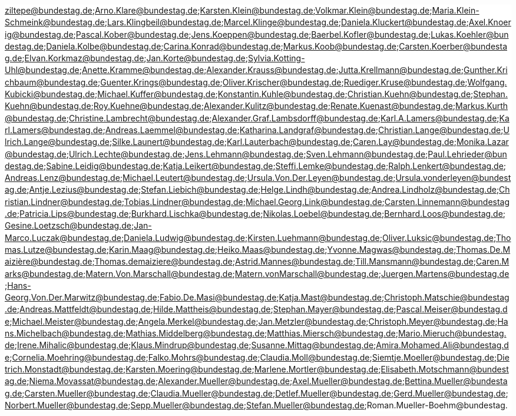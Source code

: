 ziltepe@bundestag.de;Arno.Klare@bundestag.de;Karsten.Klein@bundestag.de;Volkmar.Klein@bundestag.de;Maria.Klein-Schmeink@bundestag.de;Lars.Klingbeil@bundestag.de;Marcel.Klinge@bundestag.de;Daniela.Kluckert@bundestag.de;Axel.Knoerig@bundestag.de;Pascal.Kober@bundestag.de;Jens.Koeppen@bundestag.de;Baerbel.Kofler@bundestag.de;Lukas.Koehler@bundestag.de;Daniela.Kolbe@bundestag.de;Carina.Konrad@bundestag.de;Markus.Koob@bundestag.de;Carsten.Koerber@bundestag.de;Elvan.Korkmaz@bundestag.de;Jan.Korte@bundestag.de;Sylvia.Kotting-Uhl@bundestag.de;Anette.Kramme@bundestag.de;Alexander.Krauss@bundestag.de;Jutta.Krellmann@bundestag.de;Gunther.Krichbaum@bundestag.de;Guenter.Krings@bundestag.de;Oliver.Krischer@bundestag.de;Ruediger.Kruse@bundestag.de;Wolfgang.Kubicki@bundestag.de;Michael.Kuffer@bundestag.de;Konstantin.Kuhle@bundestag.de;Christian.Kuehn@bundestag.de;Stephan.Kuehn@bundestag.de;Roy.Kuehne@bundestag.de;Alexander.Kulitz@bundestag.de;Renate.Kuenast@bundestag.de;Markus.Kurth@bundestag.de;Christine.Lambrecht@bundestag.de;Alexander.Graf.Lambsdorff@bundestag.de;Karl.A.Lamers@bundestag.de;Karl.Lamers@bundestag.de;Andreas.Laemmel@bundestag.de;Katharina.Landgraf@bundestag.de;Christian.Lange@bundestag.de;Ulrich.Lange@bundestag.de;Silke.Launert@bundestag.de;Karl.Lauterbach@bundestag.de;Caren.Lay@bundestag.de;Monika.Lazar@bundestag.de;Ulrich.Lechte@bundestag.de;Jens.Lehmann@bundestag.de;Sven.Lehmann@bundestag.de;Paul.Lehrieder@bundestag.de;Sabine.Leidig@bundestag.de;Katja.Leikert@bundestag.de;Steffi.Lemke@bundestag.de;Ralph.Lenkert@bundestag.de;Andreas.Lenz@bundestag.de;Michael.Leutert@bundestag.de;Ursula.Von.Der.Leyen@bundestag.de;Ursula.vonderleyen@bundestag.de;Antje.Lezius@bundestag.de;Stefan.Liebich@bundestag.de;Helge.Lindh@bundestag.de;Andrea.Lindholz@bundestag.de;Christian.Lindner@bundestag.de;Tobias.Lindner@bundestag.de;Michael.Georg.Link@bundestag.de;Carsten.Linnemann@bundestag.de;Patricia.Lips@bundestag.de;Burkhard.Lischka@bundestag.de;Nikolas.Loebel@bundestag.de;Bernhard.Loos@bundestag.de;Gesine.Loetzsch@bundestag.de;Jan-Marco.Luczak@bundestag.de;Daniela.Ludwig@bundestag.de;Kirsten.Luehmann@bundestag.de;Oliver.Luksic@bundestag.de;Thomas.Lutze@bundestag.de;Karin.Maag@bundestag.de;Heiko.Maas@bundestag.de;Yvonne.Magwas@bundestag.de;Thomas.De.Maizière@bundestag.de;Thomas.demaiziere@bundestag.de;Astrid.Mannes@bundestag.de;Till.Mansmann@bundestag.de;Caren.Marks@bundestag.de;Matern.Von.Marschall@bundestag.de;Matern.vonMarschall@bundestag.de;Juergen.Martens@bundestag.de;Hans-Georg.Von.Der.Marwitz@bundestag.de;Fabio.De.Masi@bundestag.de;Katja.Mast@bundestag.de;Christoph.Matschie@bundestag.de;Andreas.Mattfeldt@bundestag.de;Hilde.Mattheis@bundestag.de;Stephan.Mayer@bundestag.de;Pascal.Meiser@bundestag.de;Michael.Meister@bundestag.de;Angela.Merkel@bundestag.de;Jan.Metzler@bundestag.de;Christoph.Meyer@bundestag.de;Hans.Michelbach@bundestag.de;Mathias.Middelberg@bundestag.de;Matthias.Miersch@bundestag.de;Mario.Mieruch@bundestag.de;Irene.Mihalic@bundestag.de;Klaus.Mindrup@bundestag.de;Susanne.Mittag@bundestag.de;Amira.Mohamed.Ali@bundestag.de;Cornelia.Moehring@bundestag.de;Falko.Mohrs@bundestag.de;Claudia.Moll@bundestag.de;Siemtje.Moeller@bundestag.de;Dietrich.Monstadt@bundestag.de;Karsten.Moering@bundestag.de;Marlene.Mortler@bundestag.de;Elisabeth.Motschmann@bundestag.de;Niema.Movassat@bundestag.de;Alexander.Mueller@bundestag.de;Axel.Mueller@bundestag.de;Bettina.Mueller@bundestag.de;Carsten.Mueller@bundestag.de;Claudia.Mueller@bundestag.de;Detlef.Mueller@bundestag.de;Gerd.Mueller@bundestag.de;Norbert.Mueller@bundestag.de;Sepp.Mueller@bundestag.de;Stefan.Mueller@bundestag.de;Roman.Mueller-Boehm@bundestag.